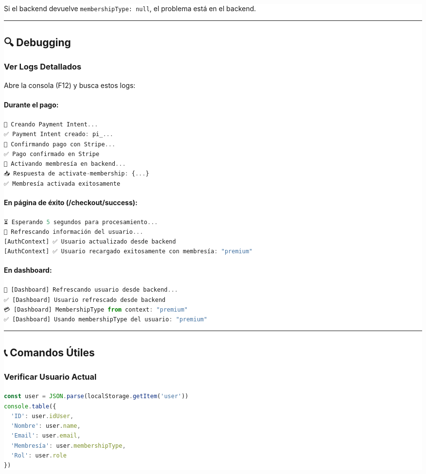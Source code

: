 Si el backend devuelve `membershipType: null`, el problema está en el backend.

---

## 🔍 **Debugging**

### **Ver Logs Detallados**

Abre la consola (F12) y busca estos logs:

#### **Durante el pago:**
```javascript
🔄 Creando Payment Intent...
✅ Payment Intent creado: pi_...
🔄 Confirmando pago con Stripe...
✅ Pago confirmado en Stripe
🔄 Activando membresía en backend...
📥 Respuesta de activate-membership: {...}
✅ Membresía activada exitosamente
```

#### **En página de éxito (/checkout/success):**
```javascript
⏳ Esperando 5 segundos para procesamiento...
🔄 Refrescando información del usuario...
[AuthContext] ✅ Usuario actualizado desde backend
[AuthContext] ✅ Usuario recargado exitosamente con membresía: "premium"
```

#### **En dashboard:**
```javascript
🔄 [Dashboard] Refrescando usuario desde backend...
✅ [Dashboard] Usuario refrescado desde backend
💳 [Dashboard] MembershipType from context: "premium"
✅ [Dashboard] Usando membershipType del usuario: "premium"
```

---

## 📞 **Comandos Útiles**

### **Verificar Usuario Actual**

```javascript
const user = JSON.parse(localStorage.getItem('user'))
console.table({
  'ID': user.idUser,
  'Nombre': user.name,
  'Email': user.email,
  'Membresía': user.membershipType,
  'Rol': user.role
})
```
